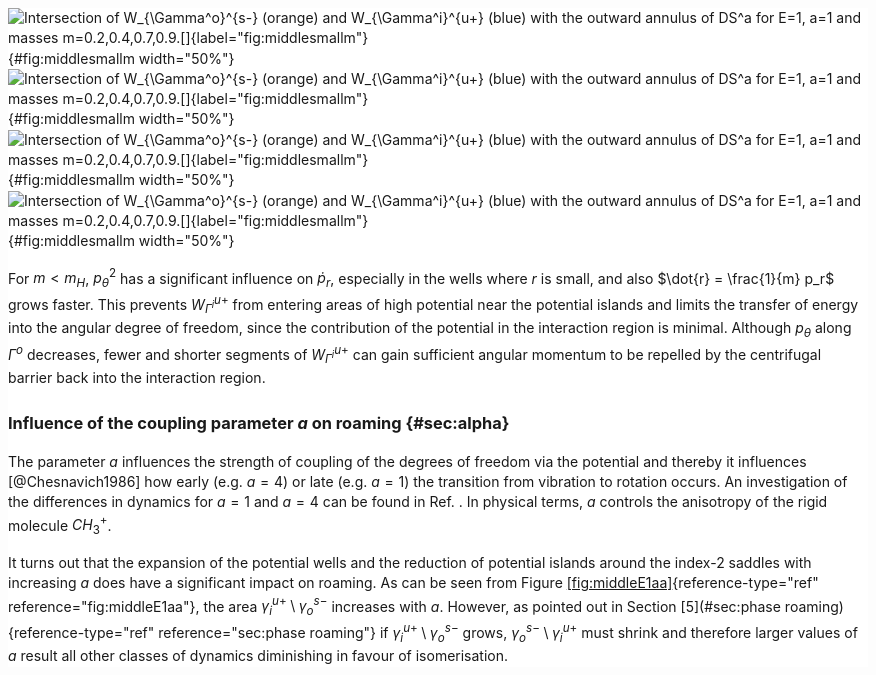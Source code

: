 
![Intersection of $W_{\Gamma^o}^{s-}$ (orange) and $W_{\Gamma^i}^{u+}$
(blue) with the outward annulus of DS$^a$ for $E=1$, $a=1$ and masses
$m=0.2,0.4,0.7,0.9$.[]{label="fig:middlesmallm"} ](figures/figure7a.jpg "fig:"){#fig:middlesmallm
width="50%"} ![Intersection of $W_{\Gamma^o}^{s-}$ (orange)
and $W_{\Gamma^i}^{u+}$ (blue) with the outward annulus of DS$^a$ for
$E=1$, $a=1$ and masses
$m=0.2,0.4,0.7,0.9$.[]{label="fig:middlesmallm"} ](figures/figure7b.jpg "fig:"){#fig:middlesmallm
width="50%"}\
![Intersection of $W_{\Gamma^o}^{s-}$ (orange) and $W_{\Gamma^i}^{u+}$
(blue) with the outward annulus of DS$^a$ for $E=1$, $a=1$ and masses
$m=0.2,0.4,0.7,0.9$.[]{label="fig:middlesmallm"} ](figures/figure7c.jpg "fig:"){#fig:middlesmallm
width="50%"} ![Intersection of $W_{\Gamma^o}^{s-}$ (orange)
and $W_{\Gamma^i}^{u+}$ (blue) with the outward annulus of DS$^a$ for
$E=1$, $a=1$ and masses
$m=0.2,0.4,0.7,0.9$.[]{label="fig:middlesmallm"} ](figures/figure7d.jpg "fig:"){#fig:middlesmallm
width="50%"}

For $m<m_H$, $p_\theta^2$ has a significant influence on $\dot{p}_r$,
especially in the wells where $r$ is small, and also
$\dot{r} = \frac{1}{m} p_r$ grows faster. This prevents
$W_{\Gamma^i}^{u+}$ from entering areas of high potential near the
potential islands and limits the transfer of energy into the angular
degree of freedom, since the contribution of the potential in the
interaction region is minimal. Although $p_\theta$ along $\Gamma^o$
decreases, fewer and shorter segments of $W_{\Gamma^i}^{u+}$ can gain
sufficient angular momentum to be repelled by the centrifugal barrier
back into the interaction region.

### Influence of the coupling parameter $a$ on roaming {#sec:alpha}


The parameter $a$ influences the strength of coupling of the degrees of
freedom via the potential and thereby it influences [@Chesnavich1986]
how early (e.g. $a=4$) or late (e.g. $a=1$) the transition from
vibration to rotation occurs. An investigation of the differences in
dynamics for $a=1$ and $a=4$ can be found in Ref. . In physical terms,
$a$ controls the anisotropy of the rigid molecule $CH_3^+$.

It turns out that the expansion of the potential wells and the reduction
of potential islands around the index-$2$ saddles with increasing $a$
does have a significant impact on roaming. As can be seen from Figure
[\[fig:middleE1aa\]](#fig:middleE1aa){reference-type="ref"
reference="fig:middleE1aa"}, the area
$\gamma^{u+}_{i}\setminus\gamma^{s-}_{o}$ increases with $a$. However,
as pointed out in Section [5](#sec:phase roaming){reference-type="ref"
reference="sec:phase roaming"} if
$\gamma^{u+}_{i}\setminus\gamma^{s-}_{o}$ grows,
$\gamma^{s-}_{o}\setminus\gamma^{u+}_{i}$ must shrink and therefore
larger values of $a$ result all other classes of dynamics diminishing in
favour of isomerisation.

